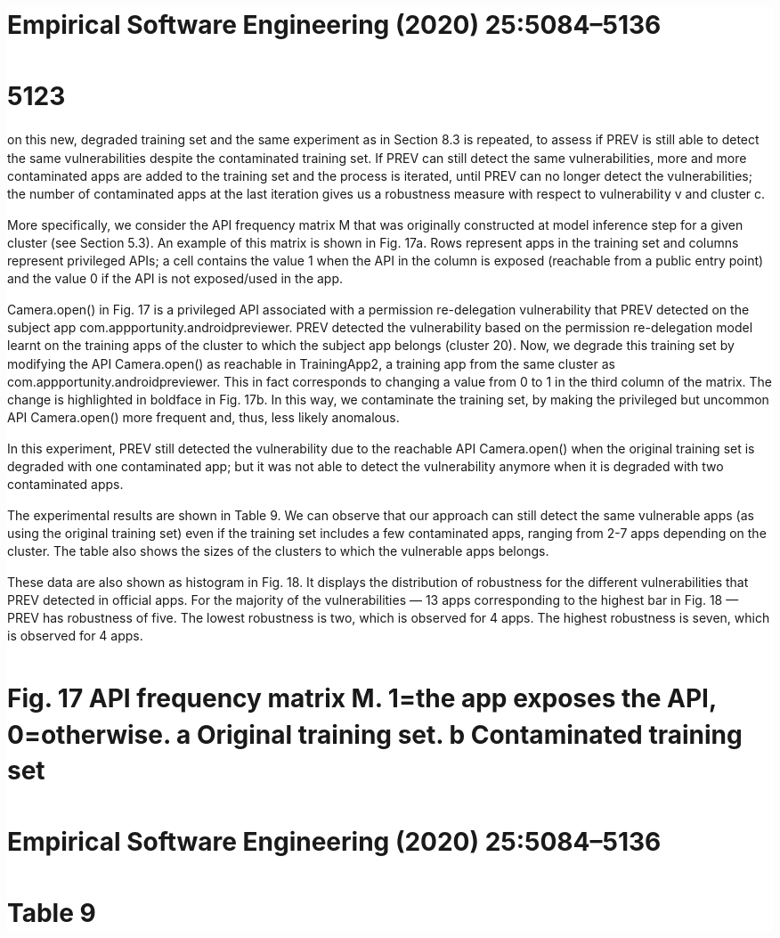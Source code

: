 # Empirical Software Engineering (2020) 25:5084–5136

# 5123

on this new, degraded training set and the same experiment as in Section 8.3 is repeated, to assess if PREV is still able to detect the same vulnerabilities despite the contaminated training set. If PREV can still detect the same vulnerabilities, more and more contaminated apps are added to the training set and the process is iterated, until PREV can no longer detect the vulnerabilities; the number of contaminated apps at the last iteration gives us a robustness measure with respect to vulnerability v and cluster c.

More specifically, we consider the API frequency matrix M that was originally constructed at model inference step for a given cluster (see Section 5.3). An example of this matrix is shown in Fig. 17a. Rows represent apps in the training set and columns represent privileged APIs; a cell contains the value 1 when the API in the column is exposed (reachable from a public entry point) and the value 0 if the API is not exposed/used in the app.

Camera.open() in Fig. 17 is a privileged API associated with a permission re-delegation vulnerability that PREV detected on the subject app com.appportunity.androidpreviewer. PREV detected the vulnerability based on the permission re-delegation model learnt on the training apps of the cluster to which the subject app belongs (cluster 20). Now, we degrade this training set by modifying the API Camera.open() as reachable in TrainingApp2, a training app from the same cluster as com.appportunity.androidpreviewer. This in fact corresponds to changing a value from 0 to 1 in the third column of the matrix. The change is highlighted in boldface in Fig. 17b. In this way, we contaminate the training set, by making the privileged but uncommon API Camera.open() more frequent and, thus, less likely anomalous.

In this experiment, PREV still detected the vulnerability due to the reachable API Camera.open() when the original training set is degraded with one contaminated app; but it was not able to detect the vulnerability anymore when it is degraded with two contaminated apps.

The experimental results are shown in Table 9. We can observe that our approach can still detect the same vulnerable apps (as using the original training set) even if the training set includes a few contaminated apps, ranging from 2-7 apps depending on the cluster. The table also shows the sizes of the clusters to which the vulnerable apps belongs.

These data are also shown as histogram in Fig. 18. It displays the distribution of robustness for the different vulnerabilities that PREV detected in official apps. For the majority of the vulnerabilities — 13 apps corresponding to the highest bar in Fig. 18 — PREV has robustness of five. The lowest robustness is two, which is observed for 4 apps. The highest robustness is seven, which is observed for 4 apps.

# Fig. 17 API frequency matrix M. 1=the app exposes the API, 0=otherwise. a Original training set. b Contaminated training set

# Empirical Software Engineering (2020) 25:5084–5136

# Table 9
